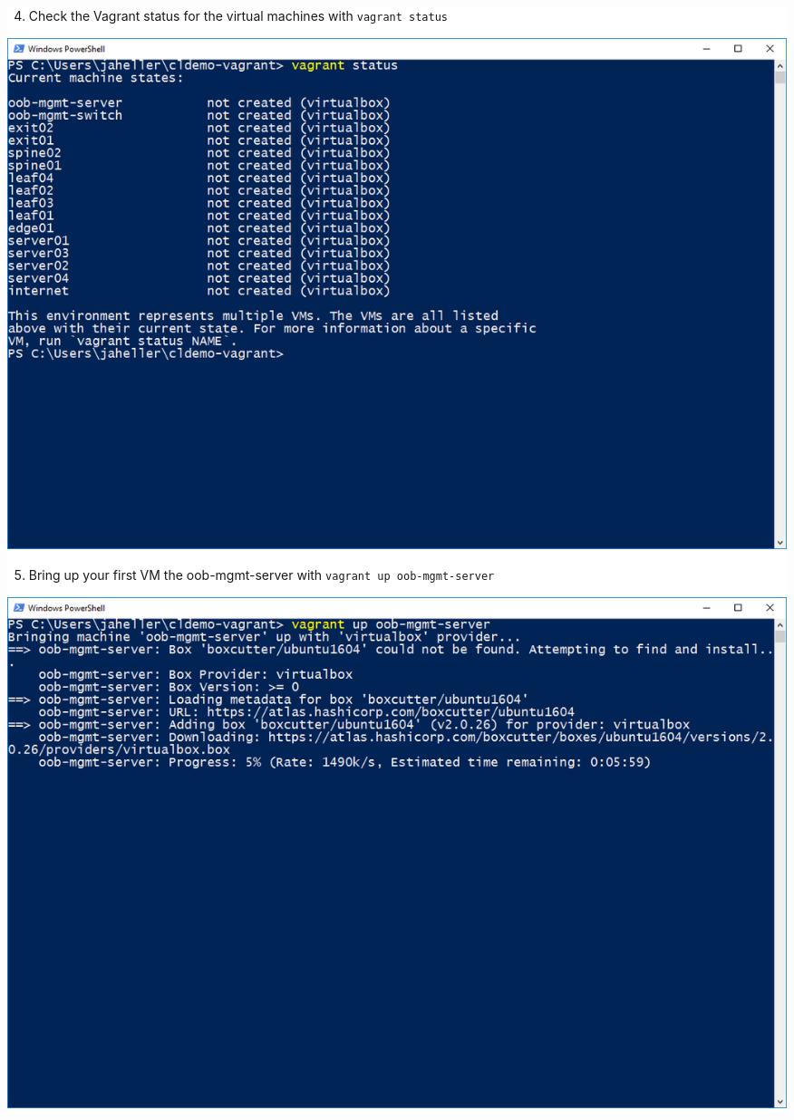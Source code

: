  4. Check the Vagrant status for the virtual machines with `vagrant status`

![git_step3](https://github.com/CumulusNetworks/cldemo-vagrant-onwindows/blob/master/screenshots/ps03.png?raw=true)

 5. Bring up your first VM the oob-mgmt-server with `vagrant up oob-mgmt-server`

![git_step4](https://github.com/CumulusNetworks/cldemo-vagrant-onwindows/blob/master/screenshots/ps04.png?raw=true)
